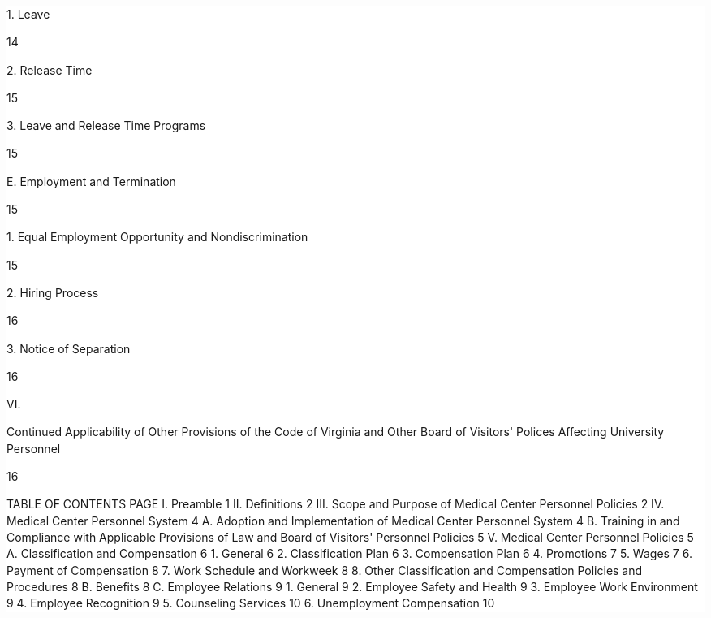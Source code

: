 1\. Leave

14

2\. Release Time

15

3\. Leave and Release Time Programs

15

E. Employment and Termination

15

1\. Equal Employment Opportunity and Nondiscrimination

15

2\. Hiring Process

16

3\. Notice of Separation

16

VI.

Continued Applicability of Other Provisions of the Code of Virginia and Other Board of Visitors' Polices Affecting University Personnel

16

TABLE OF CONTENTS PAGE I. Preamble 1 II. Definitions 2 III. Scope and Purpose of Medical Center Personnel Policies 2 IV. Medical Center Personnel System 4 A. Adoption and Implementation of Medical Center Personnel System 4 B. Training in and Compliance with Applicable Provisions of Law and Board of Visitors' Personnel Policies 5 V. Medical Center Personnel Policies 5 A. Classification and Compensation 6 1. General 6 2. Classification Plan 6 3. Compensation Plan 6 4. Promotions 7 5. Wages 7 6. Payment of Compensation 8 7. Work Schedule and Workweek 8 8. Other Classification and Compensation Policies and Procedures 8 B. Benefits 8 C. Employee Relations 9 1. General 9 2. Employee Safety and Health 9 3. Employee Work Environment 9 4. Employee Recognition 9 5. Counseling Services 10 6. Unemployment Compensation 10

